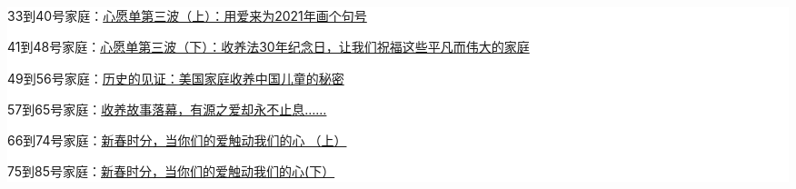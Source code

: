 33到40号家庭：[心愿单第三波（上）：用爱来为2021年画个句号](https://link.zhihu.com/?target=https%3A//mp.weixin.qq.com/s%3F__biz%3DMzg2MDE1ODM2OA%253D%253D%26mid%3D2247490692%26idx%3D1%26sn%3Ddea4f1f444148f1f7c6d37fb389b18b6%26scene%3D45%23wechat_redirect)

41到48号家庭：[心愿单第三波（下）：收养法30年纪念日，让我们祝福这些平凡而伟大的家庭](https://link.zhihu.com/?target=https%3A//mp.weixin.qq.com/s%3F__biz%3DMzkzMjE4NzgzNQ%3D%3D%26mid%3D2247488283%26idx%3D1%26sn%3Dcba00f549e007aa99d66e37673ae3893%26chksm%3Dc25ec8cff52941d99ac5d92403fa74c5e6d01813a0cf9b2ad43d2ab22b08f831142129cfe5bd%26scene%3D21%23wechat_redirect)

49到56号家庭：[历史的见证：美国家庭收养中国儿童的秘密](https://link.zhihu.com/?target=https%3A//mp.weixin.qq.com/s/uM6cFz9g7NlzaD6Gf3m1eg)

57到65号家庭：[收养故事落幕，有源之爱却永不止息……](https://link.zhihu.com/?target=https%3A//mp.weixin.qq.com/s%3F__biz%3DMzkzMjE4NzgzNQ%3D%3D%26mid%3D2247488575%26idx%3D1%26sn%3Ddb9b0f26d1745fa87ce6be8c30851bc9%26chksm%3Dc25ecfebf52946fd5a33d3246545bff9b7fba2342e913d7749a48bc8a117a52938482c184382%26scene%3D21%23wechat_redirect)

66到74号家庭：[新春时分，当你们的爱触动我们的心 （上）](https://link.zhihu.com/?target=https%3A//mp.weixin.qq.com/s%3F__biz%3DMzkzMjE4NzgzNQ%3D%3D%26mid%3D2247488833%26idx%3D1%26sn%3Dd6b54c2161677ef3fffa3ece0d0d1c80%26chksm%3Dc25ece95f529478363e1daaa2410ed3bd0bbbb5a57230e9d4a938505709d057ce1ca738db5f4%26scene%3D21%23wechat_redirect)

75到85号家庭：[新春时分，当你们的爱触动我们的心(下）](https://link.zhihu.com/?target=https%3A//mp.weixin.qq.com/s%3F__biz%3DMzkzMjE4NzgzNQ%3D%3D%26mid%3D2247489412%26idx%3D1%26sn%3D8b89a8aa1ffee165b3e59f4b8d0fc064%26chksm%3Dc25ecc50f5294546fe1e318d1cdadca6fd6318a857c7384751a1ec43668822bb18471fdcf554%26scene%3D21%23wechat_redirect)